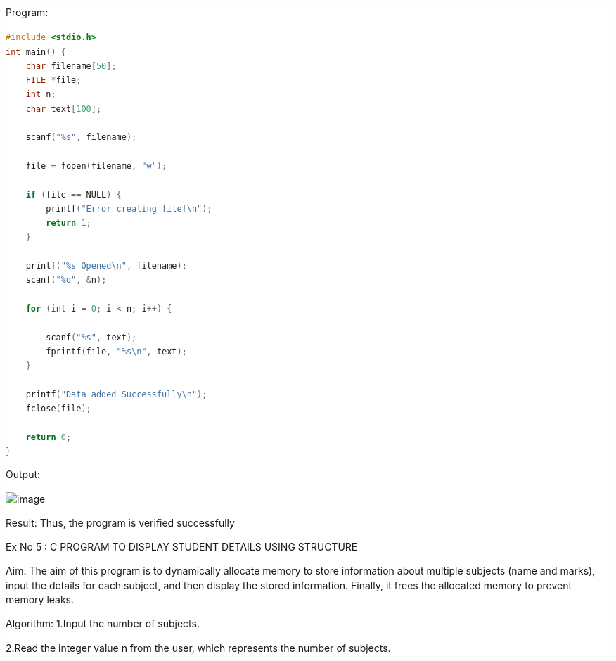 Program:
```c
#include <stdio.h>
int main() {
    char filename[50]; 
    FILE *file;
    int n;
    char text[100];

    scanf("%s", filename);

    file = fopen(filename, "w");

    if (file == NULL) {
        printf("Error creating file!\n");
        return 1;
    }

    printf("%s Opened\n", filename);
    scanf("%d", &n);

    for (int i = 0; i < n; i++) {
        
        scanf("%s", text);  
        fprintf(file, "%s\n", text);  
    }

    printf("Data added Successfully\n");
    fclose(file);

    return 0;
}

```
Output:

![image](https://github.com/user-attachments/assets/9aedfba9-1552-4e05-b0af-a829ec48a691)

Result:
Thus, the program is verified successfully



Ex No 5 : C PROGRAM TO DISPLAY STUDENT DETAILS USING STRUCTURE

Aim:
The aim of this program is to dynamically allocate memory to store information about multiple subjects (name and marks), input the details for each subject, and then display the stored information. Finally, it frees the allocated memory to prevent memory leaks.

Algorithm:
1.Input the number of subjects.

2.Read the integer value n from the user, which represents the number of subjects.
